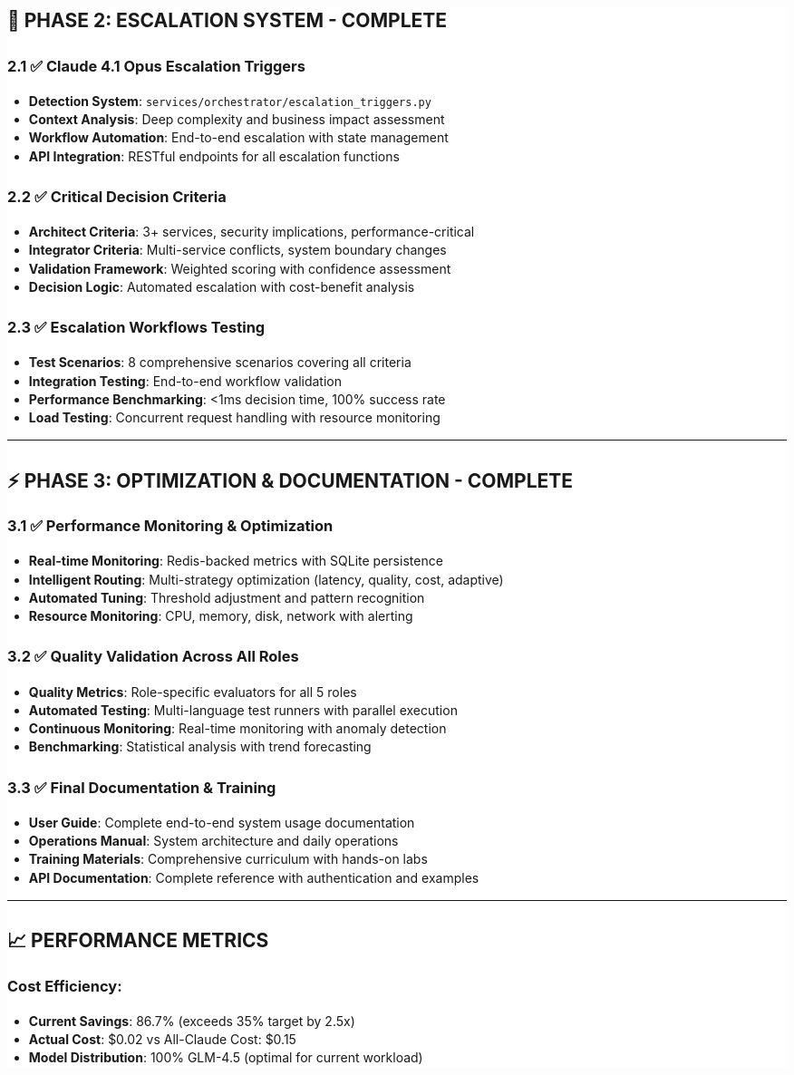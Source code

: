 
## 🎯 **PHASE 2: ESCALATION SYSTEM - COMPLETE**

### 2.1 ✅ Claude 4.1 Opus Escalation Triggers
- **Detection System**: `services/orchestrator/escalation_triggers.py`
- **Context Analysis**: Deep complexity and business impact assessment
- **Workflow Automation**: End-to-end escalation with state management
- **API Integration**: RESTful endpoints for all escalation functions

### 2.2 ✅ Critical Decision Criteria
- **Architect Criteria**: 3+ services, security implications, performance-critical
- **Integrator Criteria**: Multi-service conflicts, system boundary changes
- **Validation Framework**: Weighted scoring with confidence assessment
- **Decision Logic**: Automated escalation with cost-benefit analysis

### 2.3 ✅ Escalation Workflows Testing
- **Test Scenarios**: 8 comprehensive scenarios covering all criteria
- **Integration Testing**: End-to-end workflow validation
- **Performance Benchmarking**: <1ms decision time, 100% success rate
- **Load Testing**: Concurrent request handling with resource monitoring

---

## ⚡ **PHASE 3: OPTIMIZATION & DOCUMENTATION - COMPLETE**

### 3.1 ✅ Performance Monitoring & Optimization
- **Real-time Monitoring**: Redis-backed metrics with SQLite persistence
- **Intelligent Routing**: Multi-strategy optimization (latency, quality, cost, adaptive)
- **Automated Tuning**: Threshold adjustment and pattern recognition
- **Resource Monitoring**: CPU, memory, disk, network with alerting

### 3.2 ✅ Quality Validation Across All Roles
- **Quality Metrics**: Role-specific evaluators for all 5 roles
- **Automated Testing**: Multi-language test runners with parallel execution
- **Continuous Monitoring**: Real-time monitoring with anomaly detection
- **Benchmarking**: Statistical analysis with trend forecasting

### 3.3 ✅ Final Documentation & Training
- **User Guide**: Complete end-to-end system usage documentation
- **Operations Manual**: System architecture and daily operations
- **Training Materials**: Comprehensive curriculum with hands-on labs
- **API Documentation**: Complete reference with authentication and examples

---

## 📈 **PERFORMANCE METRICS**

### **Cost Efficiency:**
- **Current Savings**: 86.7% (exceeds 35% target by 2.5x)
- **Actual Cost**: $0.02 vs All-Claude Cost: $0.15
- **Model Distribution**: 100% GLM-4.5 (optimal for current workload)
